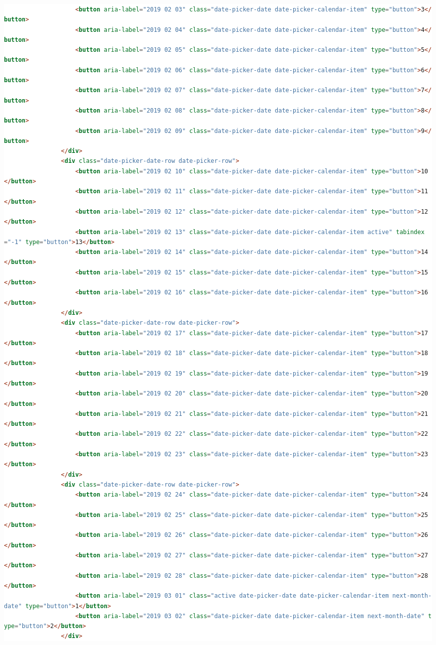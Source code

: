 ```html
					<button aria-label="2019 02 03" class="date-picker-date date-picker-calendar-item" type="button">3</button>
					<button aria-label="2019 02 04" class="date-picker-date date-picker-calendar-item" type="button">4</button>
					<button aria-label="2019 02 05" class="date-picker-date date-picker-calendar-item" type="button">5</button>
					<button aria-label="2019 02 06" class="date-picker-date date-picker-calendar-item" type="button">6</button>
					<button aria-label="2019 02 07" class="date-picker-date date-picker-calendar-item" type="button">7</button>
					<button aria-label="2019 02 08" class="date-picker-date date-picker-calendar-item" type="button">8</button>
					<button aria-label="2019 02 09" class="date-picker-date date-picker-calendar-item" type="button">9</button>
				</div>
				<div class="date-picker-date-row date-picker-row">
					<button aria-label="2019 02 10" class="date-picker-date date-picker-calendar-item" type="button">10</button>
					<button aria-label="2019 02 11" class="date-picker-date date-picker-calendar-item" type="button">11</button>
					<button aria-label="2019 02 12" class="date-picker-date date-picker-calendar-item" type="button">12</button>
					<button aria-label="2019 02 13" class="date-picker-date date-picker-calendar-item active" tabindex="-1" type="button">13</button>
					<button aria-label="2019 02 14" class="date-picker-date date-picker-calendar-item" type="button">14</button>
					<button aria-label="2019 02 15" class="date-picker-date date-picker-calendar-item" type="button">15</button>
					<button aria-label="2019 02 16" class="date-picker-date date-picker-calendar-item" type="button">16</button>
				</div>
				<div class="date-picker-date-row date-picker-row">
					<button aria-label="2019 02 17" class="date-picker-date date-picker-calendar-item" type="button">17</button>
					<button aria-label="2019 02 18" class="date-picker-date date-picker-calendar-item" type="button">18</button>
					<button aria-label="2019 02 19" class="date-picker-date date-picker-calendar-item" type="button">19</button>
					<button aria-label="2019 02 20" class="date-picker-date date-picker-calendar-item" type="button">20</button>
					<button aria-label="2019 02 21" class="date-picker-date date-picker-calendar-item" type="button">21</button>
					<button aria-label="2019 02 22" class="date-picker-date date-picker-calendar-item" type="button">22</button>
					<button aria-label="2019 02 23" class="date-picker-date date-picker-calendar-item" type="button">23</button>
				</div>
				<div class="date-picker-date-row date-picker-row">
					<button aria-label="2019 02 24" class="date-picker-date date-picker-calendar-item" type="button">24</button>
					<button aria-label="2019 02 25" class="date-picker-date date-picker-calendar-item" type="button">25</button>
					<button aria-label="2019 02 26" class="date-picker-date date-picker-calendar-item" type="button">26</button>
					<button aria-label="2019 02 27" class="date-picker-date date-picker-calendar-item" type="button">27</button>
					<button aria-label="2019 02 28" class="date-picker-date date-picker-calendar-item" type="button">28</button>
					<button aria-label="2019 03 01" class="active date-picker-date date-picker-calendar-item next-month-date" type="button">1</button>
					<button aria-label="2019 03 02" class="date-picker-date date-picker-calendar-item next-month-date" type="button">2</button>
				</div>
```